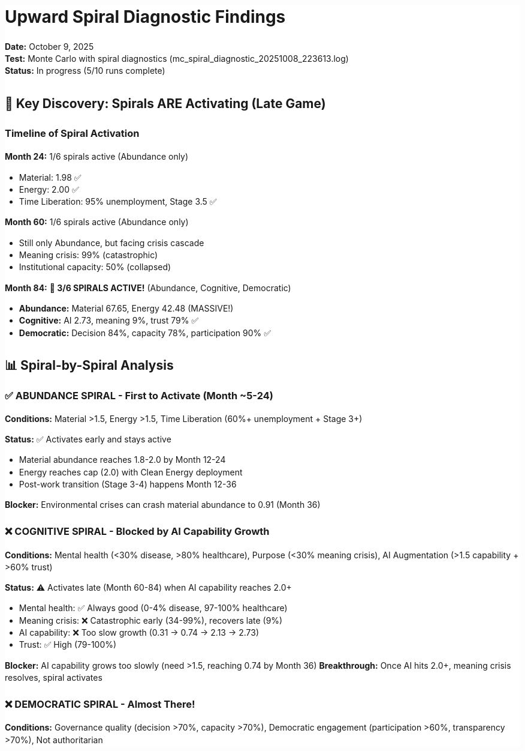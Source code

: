 # Upward Spiral Diagnostic Findings

**Date:** October 9, 2025  
**Test:** Monte Carlo with spiral diagnostics (mc_spiral_diagnostic_20251008_223613.log)  
**Status:** In progress (5/10 runs complete)

## 🎯 Key Discovery: Spirals ARE Activating (Late Game)

### Timeline of Spiral Activation

**Month 24:** 1/6 spirals active (Abundance only)
- Material: 1.98 ✅
- Energy: 2.00 ✅
- Time Liberation: 95% unemployment, Stage 3.5 ✅

**Month 60:** 1/6 spirals active (Abundance only)
- Still only Abundance, but facing crisis cascade
- Meaning crisis: 99% (catastrophic)
- Institutional capacity: 50% (collapsed)

**Month 84:** **🌟 3/6 SPIRALS ACTIVE!** (Abundance, Cognitive, Democratic)
- **Abundance:** Material 67.65, Energy 42.48 (MASSIVE!)
- **Cognitive:** AI 2.73, meaning 9%, trust 79% ✅
- **Democratic:** Decision 84%, capacity 78%, participation 90% ✅

## 📊 Spiral-by-Spiral Analysis

### ✅ ABUNDANCE SPIRAL - First to Activate (Month ~5-24)
**Conditions:** Material >1.5, Energy >1.5, Time Liberation (60%+ unemployment + Stage 3+)

**Status:** ✅ Activates early and stays active
- Material abundance reaches 1.8-2.0 by Month 12-24
- Energy reaches cap (2.0) with Clean Energy deployment
- Post-work transition (Stage 3-4) happens Month 12-36

**Blocker:** Environmental crises can crash material abundance to 0.91 (Month 36)

### ❌ COGNITIVE SPIRAL - Blocked by AI Capability Growth
**Conditions:** Mental health (<30% disease, >80% healthcare), Purpose (<30% meaning crisis), AI Augmentation (>1.5 capability + >60% trust)

**Status:** ⚠️ Activates late (Month 60-84) when AI capability reaches 2.0+
- Mental health: ✅ Always good (0-4% disease, 97-100% healthcare)
- Meaning crisis: ❌ Catastrophic early (34-99%), recovers late (9%)
- AI capability: ❌ Too slow growth (0.31 → 0.74 → 2.13 → 2.73)
- Trust: ✅ High (79-100%)

**Blocker:** AI capability grows too slowly (need >1.5, reaching 0.74 by Month 36)
**Breakthrough:** Once AI hits 2.0+, meaning crisis resolves, spiral activates

### ❌ DEMOCRATIC SPIRAL - Almost There!
**Conditions:** Governance quality (decision >70%, capacity >70%), Democratic engagement (participation >60%, transparency >70%), Not authoritarian
